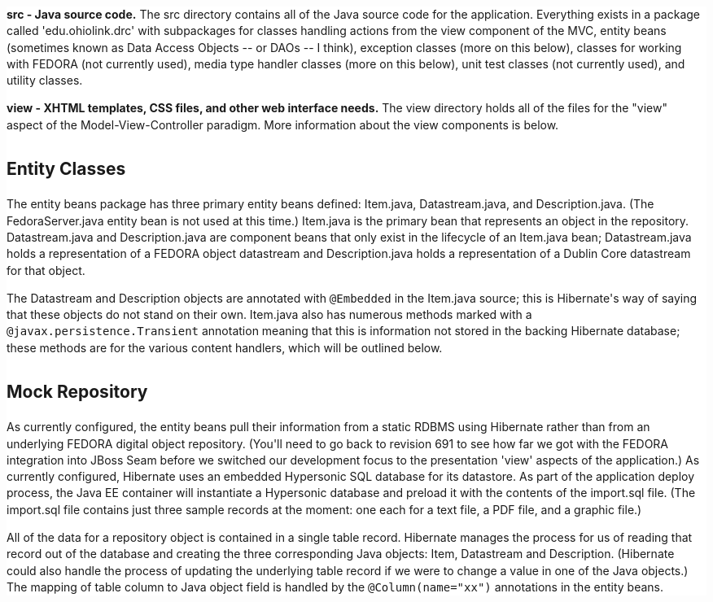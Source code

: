 <p><strong>src - Java source code.</strong>  The <span class="removed_link" title="http://drc-dev.ohiolink.edu/browser/drc/trunk/src?rev=709">src directory</span> contains all of the Java source code for the application.  Everything exists in a package called 'edu.ohiolink.drc' with subpackages for <span class="removed_link" title="http://drc-dev.ohiolink.edu/browser/drc/trunk/src/edu/ohiolink/drc/action?rev=709">classes handling actions</span> from the view component of the MVC, <span class="removed_link" title="http://drc-dev.ohiolink.edu/browser/drc/trunk/src/edu/ohiolink/drc/entity?rev=709">entity beans</span> (sometimes known as Data Access Objects -- or DAOs -- I think), <span class="removed_link" title="http://drc-dev.ohiolink.edu/browser/drc/trunk/src/edu/ohiolink/drc/exceptions?rev=709">exception classes</span> (more on this below), <span class="removed_link" title="http://drc-dev.ohiolink.edu/browser/drc/trunk/src/edu/ohiolink/drc/fedora?rev=709">classes for working with FEDORA</span> (not currently used), <span class="removed_link" title="http://drc-dev.ohiolink.edu/browser/drc/trunk/src/edu/ohiolink/drc/handler?rev=709">media type handler classes</span> (more on this below), <span class="removed_link" title="http://drc-dev.ohiolink.edu/browser/drc/trunk/src/edu/ohiolink/drc/test?rev=709">unit test classes</span> (not currently used), and <span class="removed_link" title="http://drc-dev.ohiolink.edu/browser/drc/trunk/src/edu/ohiolink/drc/utility?rev=709">utility classes</span>.</p>
<p><strong>view - XHTML templates, CSS files, and other web interface needs.</strong>  The <span class="removed_link" title="http://drc-dev.ohiolink.edu/browser/drc/trunk/view?rev=709">view directory</span> holds all of the files for the "view" aspect of the Model-View-Controller paradigm. More information about the view components is below.</p>
<h2 id="EntityClasses">Entity Classes</h2>
<p>The <span class="removed_link" title="http://drc-dev.ohiolink.edu/browser/drc/trunk/src/edu/ohiolink/drc/entity?rev=709">entity beans package</span> has three primary entity beans defined:  <span class="removed_link" title="http://drc-dev.ohiolink.edu/browser/drc/trunk/src/edu/ohiolink/drc/entity/Item.java?rev=709">Item.java</span>, <span class="removed_link" title="http://drc-dev.ohiolink.edu/browser/drc/trunk/src/edu/ohiolink/drc/entity/Datastream.java?rev=709">Datastream.java</span>, and <span class="removed_link" title="http://drc-dev.ohiolink.edu/browser/drc/trunk/src/edu/ohiolink/drc/entity/Description.java?rev=709">Description.java</span>. (The FedoraServer.java entity bean is not used at this time.)  Item.java is the primary bean that represents an object in the repository.  Datastream.java and Description.java are component beans that only exist in the lifecycle of an Item.java bean; Datastream.java holds a representation of a FEDORA object datastream and Description.java holds a representation of a Dublin Core datastream for that object.</p>
<p>The Datastream and Description objects are annotated with <tt>@Embedded</tt> in the Item.java source; this is Hibernate's way of saying that these objects do not stand on their own.  Item.java also has numerous methods marked with a <tt>@javax.persistence.Transient</tt> annotation meaning that this is information not stored in the backing Hibernate database; these methods are for the various content handlers, which will be outlined below.</p>
<h2 id="MockRepository">Mock Repository</h2>
<p>As currently configured, the entity beans pull their information from a static RDBMS using Hibernate rather than from an underlying FEDORA digital object repository. (You'll need to go back to <span class="removed_link" title="http://drc-dev.ohiolink.edu/browser/drc/trunk?rev=691">revision 691</span> to see how far we got with the FEDORA integration into JBoss Seam before we switched our development focus to the presentation 'view' aspects of the application.) As <span class="removed_link" title="http://drc-dev.ohiolink.edu/browser/drc/trunk/resources/drc-ds.xml?rev=709">currently configured</span>, Hibernate uses an embedded Hypersonic SQL database for its datastore.  As part of the application deploy process, the Java EE container will instantiate a Hypersonic database and preload it with the contents of the <span class="removed_link" title="http://drc-dev.ohiolink.edu/browser/drc/trunk/resources/import.sql?rev=709">import.sql file</span>. (The import.sql file contains just three sample records at the moment:  one each for a text file, a PDF file, and a graphic file.)</p>
<p>All of the data for a repository object is contained in a single table record. Hibernate manages the process for us of reading that record out of the database and creating the three corresponding Java objects:  Item, Datastream and Description. (Hibernate could also handle the process of updating the underlying table record if we were to change a value in one of the Java objects.) The mapping of table column to Java object field is handled by the <tt>@Column(name="xx")</tt> annotations in the entity beans.</p>